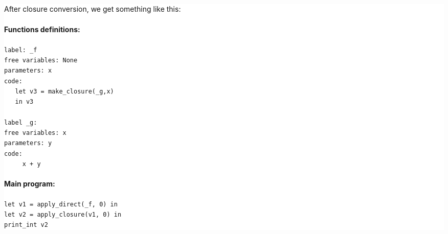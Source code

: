 After closure conversion, we get something like this:

#### Functions definitions:

    label: _f 
    free variables: None
    parameters: x
    code:
       let v3 = make_closure(_g,x) 
       in v3

    label _g:
    free variables: x
    parameters: y
    code:
         x + y  

#### Main program:

    let v1 = apply_direct(_f, 0) in
    let v2 = apply_closure(v1, 0) in
    print_int v2

